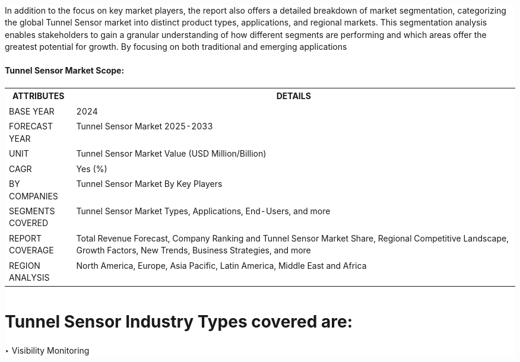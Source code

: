 In addition to the focus on key market players, the report also offers a detailed breakdown of market segmentation, categorizing the global Tunnel Sensor market into distinct product types, applications, and regional markets. This segmentation analysis enables stakeholders to gain a granular understanding of how different segments are performing and which areas offer the greatest potential for growth. By focusing on both traditional and emerging applications

<h4>Tunnel Sensor Market Scope:</h4>
<table>
<tr>
<th>ATTRIBUTES</th>
<th>DETAILS</th>
</tr>
<tr>
<td>BASE YEAR</td>
<td>2024</td>
</tr>
<tr>
<td>FORECAST YEAR</td>
<td>Tunnel Sensor Market 2025-2033</td>
</tr>
<tr>
<td>UNIT</td>
<td>Tunnel Sensor Market Value (USD Million/Billion)</td>
<tr>
<td>CAGR</td>
<td>Yes (%)</td>
</tr>
</tr>
<tr>
<td>BY COMPANIES</td>
<td>Tunnel Sensor Market By Key Players</td>
</tr>
<tr>
<td>SEGMENTS COVERED</td>
<td>Tunnel Sensor Market Types, Applications, End-Users, and more</td>
</tr>
<tr>
<td>REPORT COVERAGE</td>
<td>Total Revenue Forecast, Company Ranking and Tunnel Sensor Market Share, Regional Competitive Landscape, Growth Factors, New Trends, Business Strategies, and more</td>
</tr>
<tr>
<td>REGION ANALYSIS</td>
<td>North America, Europe, Asia Pacific, Latin America, Middle East and Africa</td>
</tr>
</table>

# <strong>Tunnel Sensor Industry Types covered are:</strong>

‣ Visibility Monitoring
